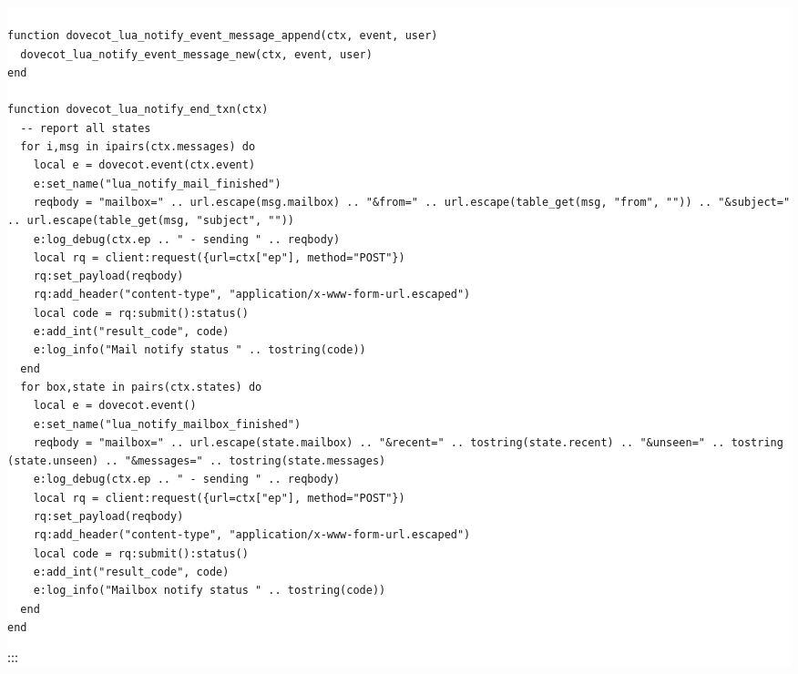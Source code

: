 ```lua:line-numbers

function dovecot_lua_notify_event_message_append(ctx, event, user)
  dovecot_lua_notify_event_message_new(ctx, event, user)
end

function dovecot_lua_notify_end_txn(ctx)
  -- report all states
  for i,msg in ipairs(ctx.messages) do
    local e = dovecot.event(ctx.event)
    e:set_name("lua_notify_mail_finished")
    reqbody = "mailbox=" .. url.escape(msg.mailbox) .. "&from=" .. url.escape(table_get(msg, "from", "")) .. "&subject=" .. url.escape(table_get(msg, "subject", ""))
    e:log_debug(ctx.ep .. " - sending " .. reqbody)
    local rq = client:request({url=ctx["ep"], method="POST"})
    rq:set_payload(reqbody)
    rq:add_header("content-type", "application/x-www-form-url.escaped")
    local code = rq:submit():status()
    e:add_int("result_code", code)
    e:log_info("Mail notify status " .. tostring(code))
  end
  for box,state in pairs(ctx.states) do
    local e = dovecot.event()
    e:set_name("lua_notify_mailbox_finished")
    reqbody = "mailbox=" .. url.escape(state.mailbox) .. "&recent=" .. tostring(state.recent) .. "&unseen=" .. tostring(state.unseen) .. "&messages=" .. tostring(state.messages)
    e:log_debug(ctx.ep .. " - sending " .. reqbody)
    local rq = client:request({url=ctx["ep"], method="POST"})
    rq:set_payload(reqbody)
    rq:add_header("content-type", "application/x-www-form-url.escaped")
    local code = rq:submit():status()
    e:add_int("result_code", code)
    e:log_info("Mailbox notify status " .. tostring(code))
  end
end
```
:::
